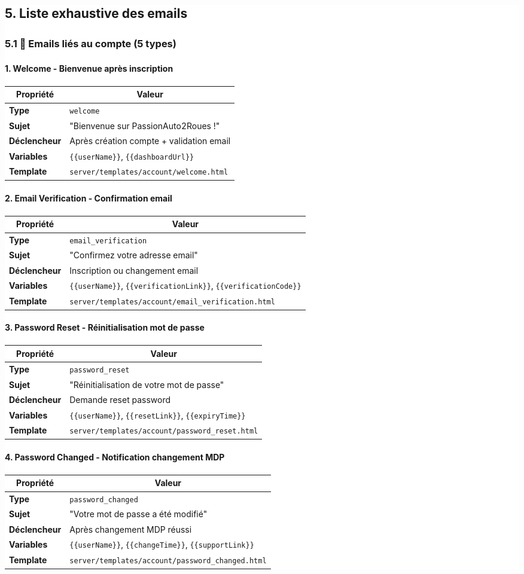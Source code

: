 
## 5. Liste exhaustive des emails

### 5.1 🔐 Emails liés au compte (5 types)

#### 1. **Welcome** - Bienvenue après inscription

| Propriété | Valeur |
|-----------|--------|
| **Type** | `welcome` |
| **Sujet** | "Bienvenue sur PassionAuto2Roues !" |
| **Déclencheur** | Après création compte + validation email |
| **Variables** | `{{userName}}`, `{{dashboardUrl}}` |
| **Template** | `server/templates/account/welcome.html` |

#### 2. **Email Verification** - Confirmation email

| Propriété | Valeur |
|-----------|--------|
| **Type** | `email_verification` |
| **Sujet** | "Confirmez votre adresse email" |
| **Déclencheur** | Inscription ou changement email |
| **Variables** | `{{userName}}`, `{{verificationLink}}`, `{{verificationCode}}` |
| **Template** | `server/templates/account/email_verification.html` |

#### 3. **Password Reset** - Réinitialisation mot de passe

| Propriété | Valeur |
|-----------|--------|
| **Type** | `password_reset` |
| **Sujet** | "Réinitialisation de votre mot de passe" |
| **Déclencheur** | Demande reset password |
| **Variables** | `{{userName}}`, `{{resetLink}}`, `{{expiryTime}}` |
| **Template** | `server/templates/account/password_reset.html` |

#### 4. **Password Changed** - Notification changement MDP

| Propriété | Valeur |
|-----------|--------|
| **Type** | `password_changed` |
| **Sujet** | "Votre mot de passe a été modifié" |
| **Déclencheur** | Après changement MDP réussi |
| **Variables** | `{{userName}}`, `{{changeTime}}`, `{{supportLink}}` |
| **Template** | `server/templates/account/password_changed.html` |
